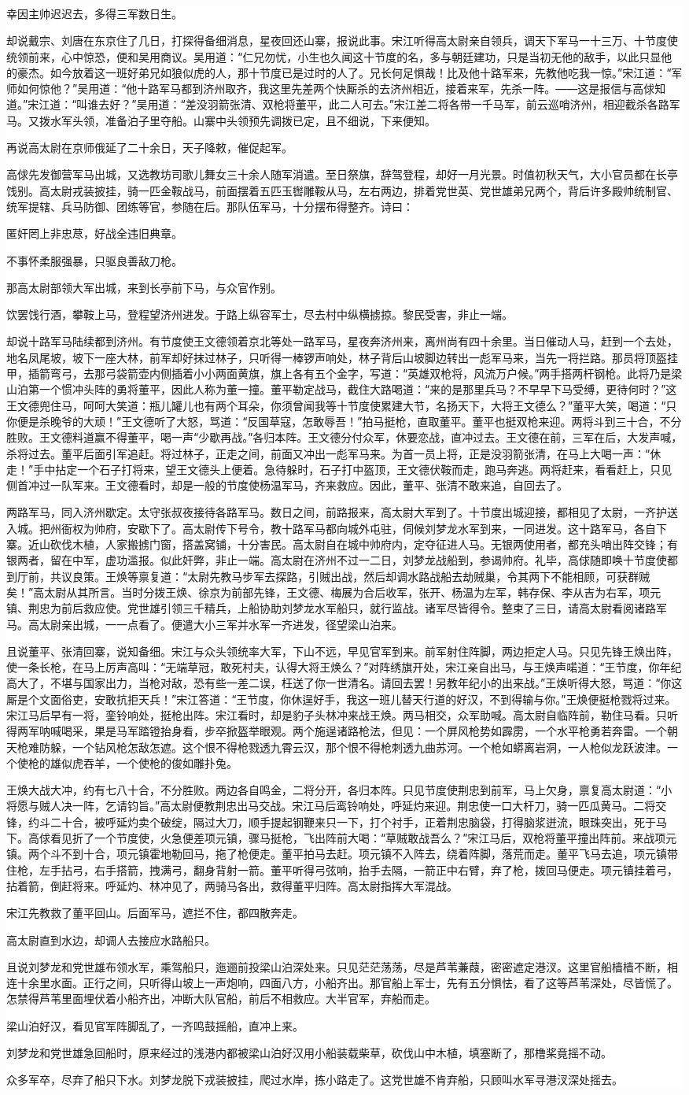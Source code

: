 幸因主帅迟迟去，多得三军数日生。

却说戴宗、刘唐在东京住了几日，打探得备细消息，星夜回还山寨，报说此事。宋江听得高太尉亲自领兵，调天下军马一十三万、十节度使统领前来，心中惊恐，便和吴用商议。吴用道：“仁兄勿忧，小生也久闻这十节度的名，多与朝廷建功，只是当初无他的敌手，以此只显他的豪杰。如今放着这一班好弟兄如狼似虎的人，那十节度已是过时的人了。兄长何足惧哉！比及他十路军来，先教他吃我一惊。”宋江道：“军师如何惊他？”吴用道：“他十路军马都到济州取齐，我这里先差两个快厮杀的去济州相近，接着来军，先杀一阵。――这是报信与高俅知道。”宋江道：“叫谁去好？”吴用道：“差没羽箭张清、双枪将董平，此二人可去。”宋江差二将各带一千马军，前云巡哨济州，相迎截杀各路军马。又拨水军头领，准备泊子里夺船。山寨中头领预先调拨已定，且不细说，下来便知。

再说高太尉在京师俄延了二十余日，天子降敕，催促起军。

高俅先发御营军马出城，又选教坊司歌儿舞女三十余人随军消遣。至日祭旗，辞驾登程，却好一月光景。时值初秋天气，大小官员都在长亭饯别。高太尉戎装披挂，骑一匹金鞍战马，前面摆着五匹玉辔雕鞍从马，左右两边，排着党世英、党世雄弟兄两个，背后许多殿帅统制官、统军提辖、兵马防御、团练等官，参随在后。那队伍军马，十分摆布得整齐。诗曰：

匿奸罔上非忠荩，好战全违旧典章。

不事怀柔服强暴，只驱良善敌刀枪。

那高太尉部领大军出城，来到长亭前下马，与众官作别。

饮罢饯行酒，攀鞍上马，登程望济州进发。于路上纵容军士，尽去村中纵横掳掠。黎民受害，非止一端。

却说十路军马陆续都到济州。有节度使王文德领着京北等处一路军马，星夜奔济州来，离州尚有四十余里。当日催动人马，赶到一个去处，地名凤尾坡，坡下一座大林，前军却好抹过林子，只听得一棒锣声响处，林子背后山坡脚边转出一彪军马来，当先一将拦路。那员将顶盔挂甲，插箭弯弓，去那弓袋箭壶内侧插着小小两面黄旗，旗上各有五个金字，写道：“英雄双枪将，风流万户候。”两手搭两杆钢枪。此将乃是梁山泊第一个惯冲头阵的勇将董平，因此人称为董一撞。董平勒定战马，截住大路喝道：“来的是那里兵马？不早早下马受缚，更待何时？”这王文德兜住马，呵呵大笑道：瓶儿罐儿也有两个耳朵，你须曾闻我等十节度使累建大节，名扬天下，大将王文德么？”董平大笑，喝道：“只你便是杀晚爷的大顽！”王文德听了大怒，骂道：“反国草寇，怎敢辱吾！”拍马挺枪，直取董平。董平也挺双枪来迎。两将斗到三十合，不分胜败。王文德料道赢不得董平，喝一声“少歇再战。”各归本阵。王文德分付众军，休要恋战，直冲过去。王文德在前，三军在后，大发声喊，杀将过去。董平后面引军追赶。将过林子，正走之间，前面又冲出一彪军马来。为首一员上将，正是没羽箭张清，在马上大喝一声：“休走！”手中拈定一个石子打将来，望王文德头上便着。急待躲时，石子打中盔顶，王文德伏鞍而走，跑马奔逃。两将赶来，看看赶上，只见侧首冲过一队军来。王文德看时，却是一般的节度使杨温军马，齐来救应。因此，董平、张清不敢来追，自回去了。

两路军马，同入济州歇定。太守张叔夜接待各路军马。数日之间，前路报来，高太尉大军到了。十节度出城迎接，都相见了太尉，一齐护送入城。把州衙权为帅府，安歇下了。高太尉传下号令，教十路军马都向城外屯驻，伺候刘梦龙水军到来，一同进发。这十路军马，各自下寨。近山砍伐木植，人家搬掳门窗，搭盖窝铺，十分害民。高太尉自在城中帅府内，定夺征进人马。无银两使用者，都充头哨出阵交锋；有银两者，留在中军，虚功滥报。似此奸弊，非止一端。高太尉在济州不过一二日，刘梦龙战船到，参谒帅府。礼毕，高俅随即唤十节度使都到厅前，共议良策。王焕等禀复道：“太尉先教马步军去探路，引贼出战，然后却调水路战船去劫贼巢，令其两下不能相顾，可获群贼矣！”高太尉从其所言。当时分拨王焕、徐京为前部先锋，王文德、梅展为合后收军，张开、杨温为左军，韩存保、李从吉为右军，项元镇、荆忠为前后救应使。党世雄引领三千精兵，上船协助刘梦龙水军船只，就行监战。诸军尽皆得令。整束了三日，请高太尉看阅诸路军马。高太尉亲出城，一一点看了。便遣大小三军并水军一齐进发，径望梁山泊来。

且说董平、张清回寨，说知备细。宋江与众头领统率大军，下山不远，早见官军到来。前军射住阵脚，两边拒定人马。只见先锋王焕出阵，使一条长枪，在马上厉声高叫：“无端草冠，敢死村夫，认得大将王焕么？”对阵绣旗开处，宋江亲自出马，与王焕声喏道：“王节度，你年纪高大了，不堪与国家出力，当枪对敌，恐有些一差二误，枉送了你一世清名。请回去罢！另教年纪小的出来战。”王焕听得大怒，骂道：“你这厮是个文面俗吏，安敢抗拒天兵！”宋江答道：“王节度，你休逞好手，我这一班儿替天行道的好汉，不到得输与你。”王焕便挺枪戮将过来。宋江马后早有一将，銮铃响处，挺枪出阵。宋江看时，却是豹子头林冲来战王焕。两马相交，众军助喊。高太尉自临阵前，勒住马看。只听得两军呐喊喝采，果是马军踏镫抬身看，步卒掀盔举眼观。两个施逞诸路枪法，但见：一个屏风枪势如霹雳，一个水平枪勇若奔雷。一个朝天枪难防躲，一个钻风枪怎敌怎遮。这个恨不得枪戮透九霄云汉，那个恨不得枪刺透九曲苏河。一个枪如蟒离岩洞，一人枪似龙跃波津。一个使枪的雄似虎吞羊，一个使枪的俊如雕扑兔。

王焕大战大冲，约有七八十合，不分胜败。两边各自鸣金，二将分开，各归本阵。只见节度使荆忠到前军，马上欠身，禀复高太尉道：“小将愿与贼人决一阵，乞请钧旨。”高太尉便教荆忠出马交战。宋江马后鸾铃响处，呼延灼来迎。荆忠使一口大杆刀，骑一匹瓜黄马。二将交锋，约斗二十合，被呼延灼卖个破绽，隔过大刀，顺手提起钢鞭来只一下，打个衬手，正着荆忠脑袋，打得脑浆迸流，眼珠突出，死于马下。高俅看见折了一个节度使，火急便差项元镇，骤马挺枪，飞出阵前大喝：“草贼敢战吾么？”宋江马后，双枪将董平撞出阵前。来战项元镇。两个斗不到十合，项元镇霍地勒回马，拖了枪便走。董平拍马去赶。项元镇不入阵去，绕着阵脚，落荒而走。董平飞马去追，项元镇带住枪，左手拈弓，右手搭箭，拽满弓，翻身背射一箭。董平听得弓弦响，抬手去隔，一箭正中右臂，弃了枪，拨回马便走。项元镇挂着弓，拈着箭，倒赶将来。呼延灼、林冲见了，两骑马各出，救得董平归阵。高太尉指挥大军混战。

宋江先教救了董平回山。后面军马，遮拦不住，都四散奔走。

高太尉直到水边，却调人去接应水路船只。

且说刘梦龙和党世雄布领水军，乘驾船只，迤逦前投梁山泊深处来。只见茫茫荡荡，尽是芦苇蒹葭，密密遮定港汊。这里官船樯樯不断，相连十余里水面。正行之间，只听得山坡上一声炮响，四面八方，小船齐出。那官船上军士，先有五分惧怯，看了这等芦苇深处，尽皆慌了。怎禁得芦苇里面埋伏着小船齐出，冲断大队官船，前后不相救应。大半官军，弃船而走。

梁山泊好汉，看见官军阵脚乱了，一齐鸣鼓摇船，直冲上来。

刘梦龙和党世雄急回船时，原来经过的浅港内都被梁山泊好汉用小船装载柴草，砍伐山中木植，填塞断了，那橹桨竟摇不动。

众多军卒，尽弃了船只下水。刘梦龙脱下戎装披挂，爬过水岸，拣小路走了。这党世雄不肯弃船，只顾叫水军寻港汊深处摇去。
